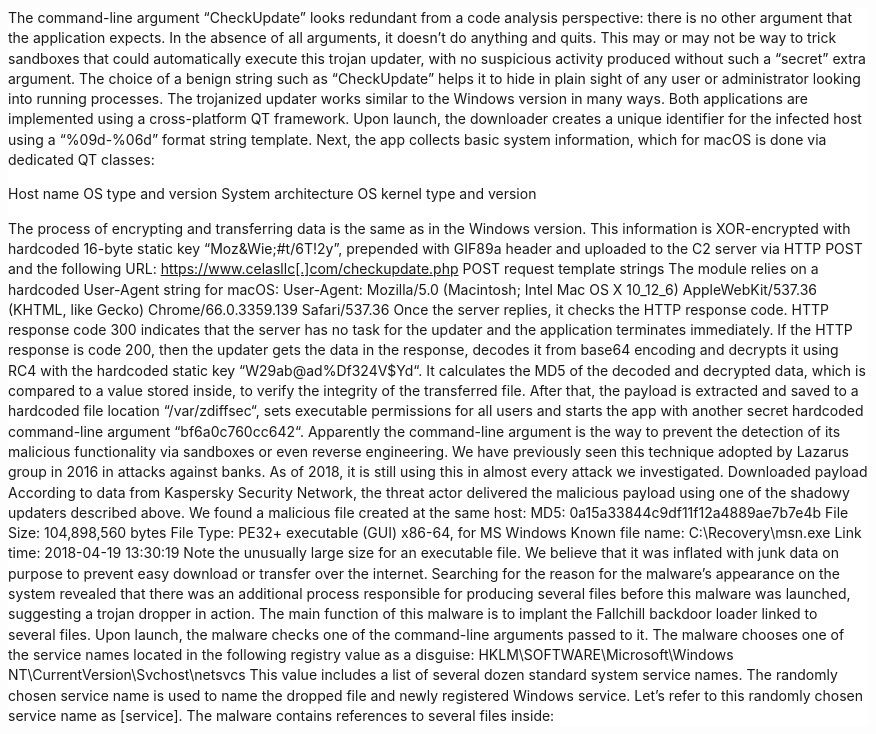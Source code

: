 The command-line argument “CheckUpdate” looks redundant from a code analysis perspective: there is no other argument that the application expects. In the absence of all arguments, it doesn’t do anything and quits. This may or may not be way to trick sandboxes that could automatically execute this trojan updater, with no suspicious activity produced without such a “secret” extra argument. The choice of a benign string such as “CheckUpdate” helps it to hide in plain sight of any user or administrator looking into running processes.
The trojanized updater works similar to the Windows version in many ways. Both applications are implemented using a cross-platform QT framework.  Upon launch, the downloader creates a unique identifier for the infected host using a “%09d-%06d” format string template. Next, the app collects basic system information, which for macOS is done via dedicated QT classes:

Host name
OS type and version
System architecture
OS kernel type and version

The process of encrypting and transferring data is the same as in the Windows version. This information is XOR-encrypted with hardcoded 16-byte static key “Moz&Wie;#t/6T!2y”, prepended with GIF89a header and uploaded to the C2 server via HTTP POST and the following URL:
https://www.celasllc[.]com/checkupdate.php
POST request template strings
The module relies on a hardcoded User-Agent string for macOS:
User-Agent: Mozilla/5.0 (Macintosh; Intel Mac OS X 10_12_6) AppleWebKit/537.36 (KHTML, like Gecko) Chrome/66.0.3359.139 Safari/537.36
Once the server replies, it checks the HTTP response code. HTTP response code 300 indicates that the server has no task for the updater and the application terminates immediately. If the HTTP response is code 200, then the updater gets the data in the response, decodes it from base64 encoding and decrypts it using RC4 with the hardcoded static key “W29ab@ad%Df324V$Yd“. It calculates the MD5 of the decoded and decrypted data, which is compared to a value stored inside, to verify the integrity of the transferred file. After that, the payload is extracted and saved to a hardcoded file location “/var/zdiffsec“, sets executable permissions for all users and starts the app with another secret hardcoded command-line argument “bf6a0c760cc642“. Apparently the command-line argument is the way to prevent the detection of its malicious functionality via sandboxes or even reverse engineering. We have previously seen this technique adopted by Lazarus group in 2016 in attacks against banks. As of 2018, it is still using this in almost every attack we investigated.
Downloaded payload
According to data from Kaspersky Security Network, the threat actor delivered the malicious payload using one of the shadowy updaters described above. We found a malicious file created at the same host:
MD5: 0a15a33844c9df11f12a4889ae7b7e4b
File Size: 104,898,560 bytes
File Type: PE32+ executable (GUI) x86-64, for MS Windows
Known file name: C:\Recovery\msn.exe
Link time: 2018-04-19 13:30:19
Note the unusually large size for an executable file. We believe that it was inflated with junk data on purpose to prevent easy download or transfer over the internet.
Searching for the reason for the malware’s appearance on the system revealed that there was an additional process responsible for producing several files before this malware was launched, suggesting a trojan dropper in action. The main function of this malware is to implant the Fallchill backdoor loader linked to several files. Upon launch, the malware checks one of the command-line arguments passed to it. The malware chooses one of the service names located in the following registry value as a disguise:
HKLM\SOFTWARE\Microsoft\Windows NT\CurrentVersion\Svchost\netsvcs
This value includes a list of several dozen standard system service names.
The randomly chosen service name is used to name the dropped file and newly registered Windows service. Let’s refer to this randomly chosen service name as [service]. The malware contains references to several files inside:

